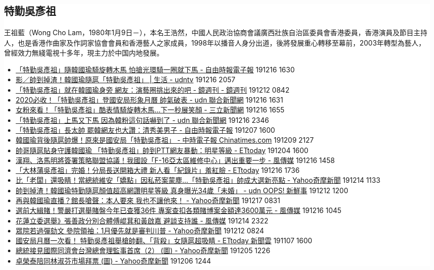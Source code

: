 ## 特勤吳彥祖

王祖藍（Wong Cho Lam，1980年1月9日－），本名王浩然，中國人民政治協商會議廣西壯族自治區委員會香港委員，香港演員及節目主持人，也是香港作曲家及作詞家協會會員和香港藝人之家成員，1998年以播音人身分出道，後將發展重心轉移至幕前，2003年轉型為藝人，曾經效力無綫電視十多年，現主力於中国内地發展。
- [「特勤吳彥祖」隨韓國瑜騎旋轉木馬 怕搶光環騎一圈就下馬 - 自由時報電子報](https://news.ltn.com.tw/news/politics/breakingnews/3010817 "「特勤吳彥祖」隨韓國瑜騎旋轉木馬 怕搶光環騎一圈就下馬 - 自由時報電子報") 191216 1630
- [影／帥到掉渣！韓國瑜隨扈「特勤吳彥祖」 | 生活 - udntv](https://video.udn.com/news/1163933 "影／帥到掉渣！韓國瑜隨扈「特勤吳彥祖」 | 生活 - udntv") 191216 2057
- [「特勤吳彥祖」就在韓國瑜身旁 網友：演藝圈挑出來的吧 - 鏡週刊 - 鏡週刊](https://www.mirrormedia.mg/story/20191212edi003/ "「特勤吳彥祖」就在韓國瑜身旁 網友：演藝圈挑出來的吧 - 鏡週刊 - 鏡週刊") 191212 0842
- [2020必收！「特勤吳彥祖」登國安局形象月曆 帥氣破表 - udn 聯合新聞網](https://udn.com/news/story/7266/4230116 "2020必收！「特勤吳彥祖」登國安局形象月曆 帥氣破表 - udn 聯合新聞網") 191216 1631
- [女粉來看！「特勤吳彥祖」酷表情騎旋轉木馬…下一秒展笑顏 - 三立新聞網](https://www.setn.com/News.aspx?NewsID=654938 "女粉來看！「特勤吳彥祖」酷表情騎旋轉木馬…下一秒展笑顏 - 三立新聞網") 191216 1655
- [「特勤吳彥祖」上馬又下馬 因為韓粉這句話嚇到了 - udn 聯合新聞網](https://udn.com/news/story/6656/4230994 "「特勤吳彥祖」上馬又下馬 因為韓粉這句話嚇到了 - udn 聯合新聞網") 191216 2346
- [「特勤吳彥祖」長太帥 罷韓網友也大讚：清秀美男子 - 自由時報電子報](https://news.ltn.com.tw/news/politics/breakingnews/3001766 "「特勤吳彥祖」長太帥 罷韓網友也大讚：清秀美男子 - 自由時報電子報") 191207 1600
- [韓國瑜背後隨扈帥爆！原來是國安局「特勤吳彥祖」 - 中時電子報 Chinatimes.com](https://www.chinatimes.com/realtimenews/20191209004066-260404 "韓國瑜背後隨扈帥爆！原來是國安局「特勤吳彥祖」 - 中時電子報 Chinatimes.com") 191209 2127
- [帥哥隨扈貼身守護韓國瑜 「特勤吳彥祖」帥到PTT網友暴動：明星等級 - ETtoday](https://www.ettoday.net/news/20191204/1593683.htm "帥哥隨扈貼身守護韓國瑜 「特勤吳彥祖」帥到PTT網友暴動：明星等級 - ETtoday") 191204 1600
- [漢翔、洛馬明將簽署策略聯盟協議！我國設「F-16亞太區維修中心」邁出重要一步 - 風傳媒](https://www.storm.mg/article/2069517 "漢翔、洛馬明將簽署策略聯盟協議！我國設「F-16亞太區維修中心」邁出重要一步 - 風傳媒") 191216 1458
- [「大林蒲吳彥祖」完婚！分局長送開箱大禮 新人看「紀錄片」羞紅臉 - ETtoday](https://www.ettoday.net/news/20191216/1603320.htm "「大林蒲吳彥祖」完婚！分局長送開箱大禮 新人看「紀錄片」羞紅臉 - ETtoday") 191216 1736
- [比「老闆」還吸睛！當總統維安「嬌點」因私菸案蒙塵…「特勤吳彥祖」帥成大選新亮點 - Yahoo奇摩新聞](https://tw.news.yahoo.com/%E6%AF%94-%E8%80%81%E9%97%86-%E9%82%84%E5%90%B8%E7%9D%9B-%E7%95%B6%E7%B8%BD%E7%B5%B1%E7%B6%AD%E5%AE%89-%E5%AC%8C%E9%BB%9E-033321638.html "比「老闆」還吸睛！當總統維安「嬌點」因私菸案蒙塵…「特勤吳彥祖」帥成大選新亮點 - Yahoo奇摩新聞") 191214 1133
- [帥到掉渣！韓國瑜特勤隨扈顏值超高網讚明星等級 真身曝光34歲「未婚」 - udn OOPS! 新鮮事](https://oops.udn.com/oops/story/6765/4202568 "帥到掉渣！韓國瑜特勤隨扈顏值超高網讚明星等級 真身曝光34歲「未婚」 - udn OOPS! 新鮮事") 191212 1200
- [再與韓國瑜直播？館長嗆聲：本人要來 我也不讓他來！ - Yahoo奇摩新聞](https://tw.news.yahoo.com/%E5%86%8D%E8%88%87%E9%9F%93%E5%9C%8B%E7%91%9C%E7%9B%B4%E6%92%AD%E9%A4%A8%E9%95%B7%E5%97%86%E8%81%B2%E6%9C%AC%E4%BA%BA%E8%A6%81%E4%BE%86-%E6%88%91%E4%B9%9F%E4%B8%8D%E8%AE%93%E4%BB%96%E4%BE%86-003127042.html "再與韓國瑜直播？館長嗆聲：本人要來 我也不讓他來！ - Yahoo奇摩新聞") 191217 0831
- [選前大緝賭！警嚴打選舉賭盤今年已查獲36件 專案查扣各類賭博案金額達3600萬元 - 風傳媒](https://www.storm.mg/article/2068436 "選前大緝賭！警嚴打選舉賭盤今年已查獲36件 專案查扣各類賭博案金額達3600萬元 - 風傳媒") 191216 1045
- [花蓮立委選舉》張善政分別合體傅崐萁和黃啟嘉 避談支持誰 - 風傳媒](https://www.storm.mg/article/2064291 "花蓮立委選舉》張善政分別合體傅崐萁和黃啟嘉 避談支持誰 - 風傳媒") 191214 2322
- [眾院若過彈劾文 參院領袖：1月優先就是審判川普 - Yahoo奇摩新聞](https://tw.news.yahoo.com/%E7%9C%BE%E9%99%A2%E8%8B%A5%E9%81%8E%E5%BD%88%E5%8A%BE%E6%96%87-%E5%8F%83%E9%99%A2%E9%A0%98%E8%A2%96-1%E6%9C%88%E5%84%AA%E5%85%88%E5%B0%B1%E6%98%AF%E5%AF%A9%E5%88%A4%E5%B7%9D%E6%99%AE-002436901.html "眾院若過彈劾文 參院領袖：1月優先就是審判川普 - Yahoo奇摩新聞") 191212 0824
- [國安局月曆一次看！ 特勤吳彥祖舉槍帥翻、「背殺」女隨扈超吸睛 - ETtoday 新聞雲](https://www.ettoday.net/news/20191107/1574308.htm "國安局月曆一次看！ 特勤吳彥祖舉槍帥翻、「背殺」女隨扈超吸睛 - ETtoday 新聞雲") 191107 1600
- [總統接見國際同濟會台灣總會理監事首席（2） (圖) - Yahoo奇摩新聞](https://tw.news.yahoo.com/%E7%B8%BD%E7%B5%B1%E6%8E%A5%E8%A6%8B%E5%9C%8B%E9%9A%9B%E5%90%8C%E6%BF%9F%E6%9C%83%E5%8F%B0%E7%81%A3%E7%B8%BD%E6%9C%83%E7%90%86%E7%9B%A3%E4%BA%8B%E9%A6%96%E5%B8%AD-2-%E5%9C%96-042659426.html "總統接見國際同濟會台灣總會理監事首席（2） (圖) - Yahoo奇摩新聞") 191205 1226
- [卓榮泰陪同林淑芬市場拜票 (圖) - Yahoo奇摩新聞](https://tw.news.yahoo.com/%E5%8D%93%E6%A6%AE%E6%B3%B0%E9%99%AA%E5%90%8C%E6%9E%97%E6%B7%91%E8%8A%AC%E5%B8%82%E5%A0%B4%E6%8B%9C%E7%A5%A8-%E5%9C%96-044424669.html "卓榮泰陪同林淑芬市場拜票 (圖) - Yahoo奇摩新聞") 191206 1244
